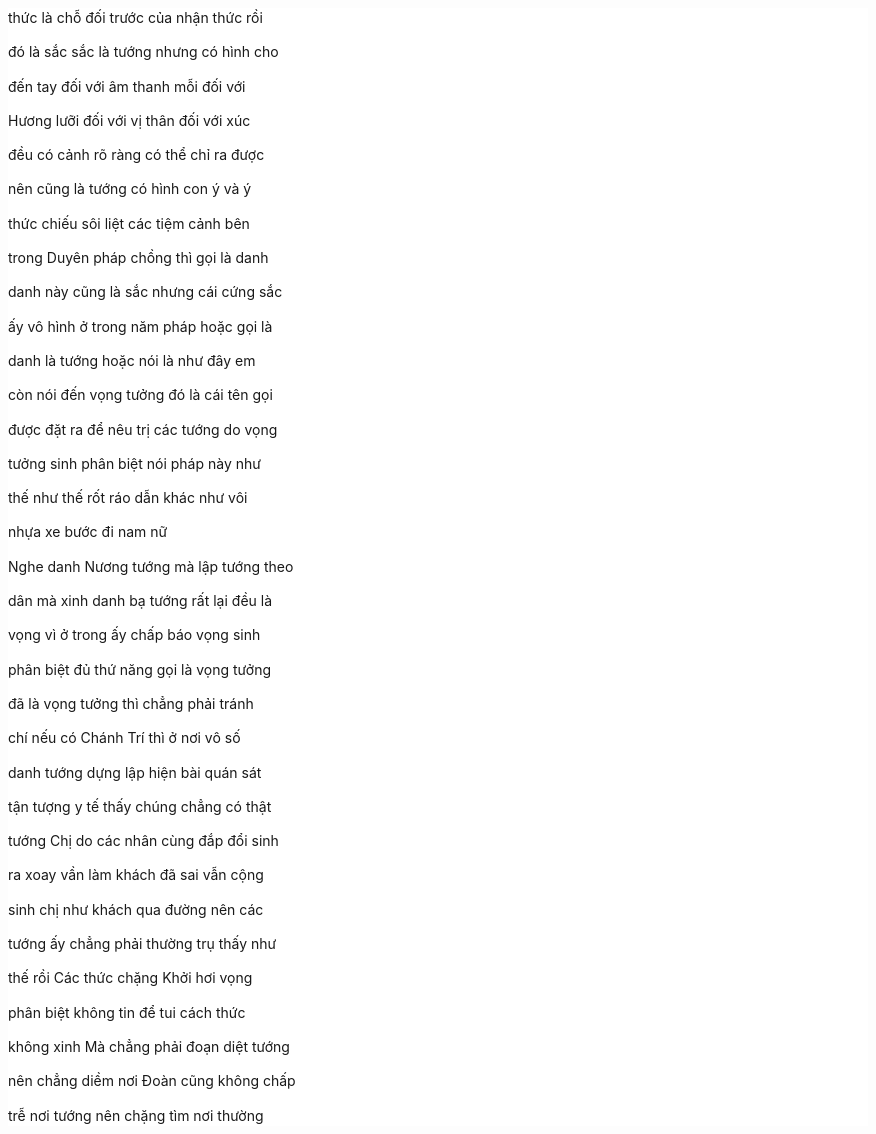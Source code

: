 thức là chỗ đối trước của nhận thức rồi

đó là sắc sắc là tướng nhưng có hình cho

đến tay đối với âm thanh mỗi đối với

Hương lưỡi đối với vị thân đối với xúc

đều có cảnh rõ ràng có thể chỉ ra được

nên cũng là tướng có hình con ý và ý

thức chiếu sôi liệt các tiệm cảnh bên

trong Duyên pháp chồng thì gọi là danh

danh này cũng là sắc nhưng cái cứng sắc

ấy vô hình ở trong năm pháp hoặc gọi là

danh là tướng hoặc nói là như đây em

còn nói đến vọng tưởng đó là cái tên gọi

được đặt ra để nêu trị các tướng do vọng

tưởng sinh phân biệt nói pháp này như

thế như thế rốt ráo dẫn khác như vôi

nhựa xe bước đi nam nữ

Nghe danh Nương tướng mà lập tướng theo

dân mà xinh danh bạ tướng rất lại đều là

vọng vì ở trong ấy chấp báo vọng sinh

phân biệt đủ thứ năng gọi là vọng tưởng

đã là vọng tưởng thì chẳng phải tránh

chí nếu có Chánh Trí thì ở nơi vô số

danh tướng dựng lập hiện bài quán sát

tận tượng y tế thấy chúng chẳng có thật

tướng Chị do các nhân cùng đắp đổi sinh

ra xoay vần làm khách đã sai vẫn cộng

sinh chị như khách qua đường nên các

tướng ấy chẳng phải thường trụ thấy như

thế rồi Các thức chặng Khởi hơi vọng

phân biệt không tin để tui cách thức

không xinh Mà chẳng phải đoạn diệt tướng

nên chẳng diềm nơi Đoàn cũng không chấp

trễ nơi tướng nên chặng tìm nơi thường
